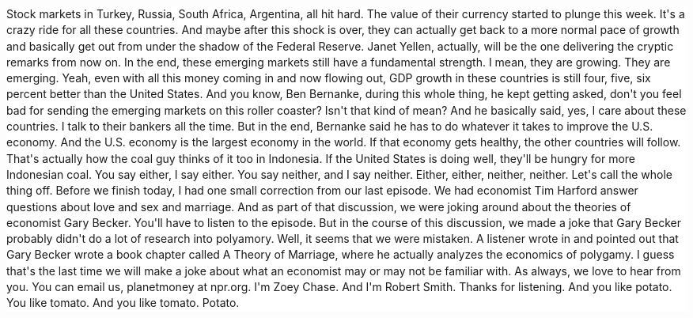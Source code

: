 Stock markets in Turkey, Russia, South Africa, Argentina,
all hit hard.
The value of their currency started to plunge this week.
It's a crazy ride for all these countries.
And maybe after this shock is over,
they can actually get back to a more normal pace
of growth and basically get out from under the shadow
of the Federal Reserve.
Janet Yellen, actually, will be the one
delivering the cryptic remarks from now on.
In the end, these emerging markets
still have a fundamental strength.
I mean, they are growing.
They are emerging.
Yeah, even with all this money coming in
and now flowing out, GDP growth in these countries
is still four, five, six percent
better than the United States.
And you know, Ben Bernanke, during this whole thing,
he kept getting asked, don't you feel bad
for sending the emerging markets on this roller coaster?
Isn't that kind of mean?
And he basically said, yes, I care about these countries.
I talk to their bankers all the time.
But in the end, Bernanke said he has to do
whatever it takes to improve the U.S. economy.
And the U.S. economy is the largest economy in the world.
If that economy gets healthy,
the other countries will follow.
That's actually how the coal guy thinks of it too
in Indonesia.
If the United States is doing well,
they'll be hungry for more Indonesian coal.
You say either, I say either.
You say neither, and I say neither.
Either, either, neither, neither.
Let's call the whole thing off.
Before we finish today, I had one small correction
from our last episode.
We had economist Tim Harford answer questions
about love and sex and marriage.
And as part of that discussion,
we were joking around about the theories
of economist Gary Becker.
You'll have to listen to the episode.
But in the course of this discussion,
we made a joke that Gary Becker probably
didn't do a lot of research into polyamory.
Well, it seems that we were mistaken.
A listener wrote in and pointed out
that Gary Becker wrote a book chapter
called A Theory of Marriage,
where he actually analyzes the economics of polygamy.
I guess that's the last time we will make a joke
about what an economist may or may not be familiar with.
As always, we love to hear from you.
You can email us, planetmoney at npr.org.
I'm Zoey Chase.
And I'm Robert Smith.
Thanks for listening.
And you like potato.
You like tomato.
And you like tomato.
Potato.